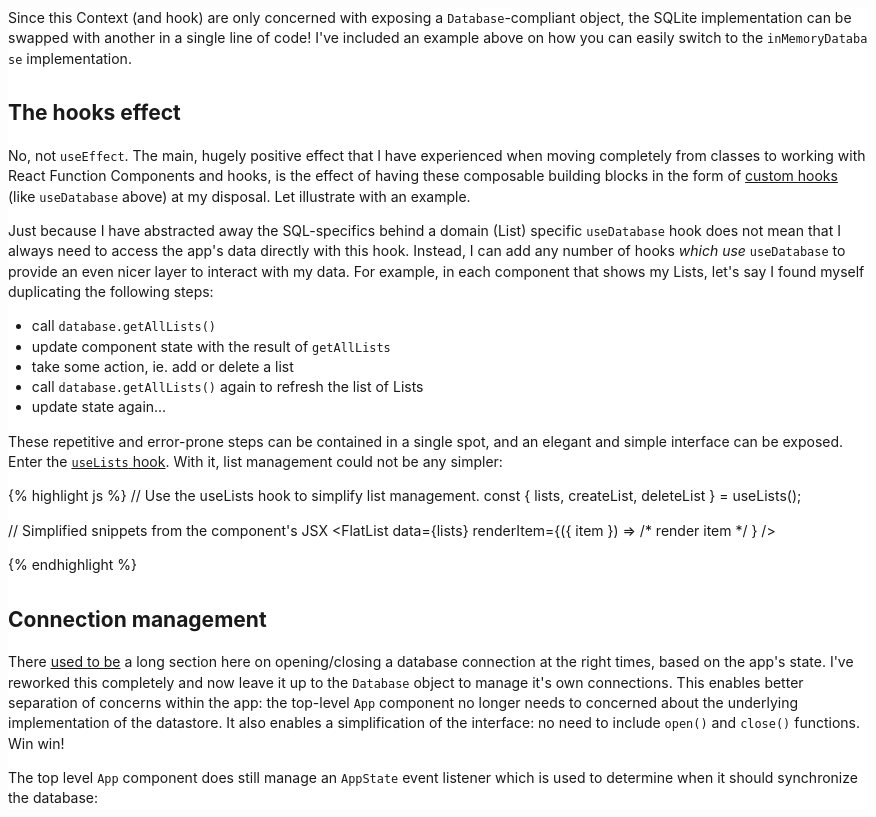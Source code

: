 Since this Context (and hook) are only concerned with exposing a `Database`-compliant object, the SQLite implementation can be swapped with another in a single line of code! I've included an example above on how you can easily switch to the `inMemoryDatabase` implementation.

## The hooks effect

No, not `useEffect`. The main, hugely positive effect that I have experienced  when moving completely from classes to working with React  Function Components and hooks, is the effect of having these composable building blocks in the form of [custom hooks](https://reactjs.org/docs/hooks-custom.html) (like `useDatabase` above) at my disposal. Let illustrate with an example.

Just because I have abstracted away the SQL-specifics behind a domain (List) specific `useDatabase` hook does not mean that I always need to access the app's data directly with this hook. Instead, I can add any number of hooks *which use* `useDatabase` to provide an even nicer layer to interact with my data. For example, in each component that shows my Lists, let's  say I found  myself duplicating the following steps:

- call `database.getAllLists()`
- update component state with the result of `getAllLists`
- take some action, ie. add or delete a list
- call `database.getAllLists()` again to refresh the list of Lists
- update state again...

These repetitive and error-prone steps can be contained in a single spot, and an elegant and simple interface can be exposed. Enter the [`useLists` hook](https://github.com/blefebvre/react-native-sqlite-demo/blob/master/src/hooks/useLists.ts). With it, list management could not be any simpler: 

{% highlight js %}
  // Use the useLists hook to simplify list management.
  const { lists, createList, deleteList } = useLists();

  // Simplified snippets from the component's JSX
  <FlatList
    data={lists}
    renderItem={({ item }) => /* render item */ }
  />

  <NewItem
    handleCreateNewItem={createList}
  />
{% endhighlight %}


## Connection management

There [used to be](/blog/2018/11/06/react-native-offline-first-db-with-sqlite/#connection-management) a long section here on opening/closing a database connection at the right times, based on the app's state. I've reworked this completely and now leave it up to the `Database` object to manage it's own connections. This enables better separation of concerns within the app: the top-level `App` component no longer needs to concerned about the underlying implementation of the datastore. It also enables a simplification of the interface: no need to include `open()` and `close()` functions. Win win!

The top level `App` component does still manage an `AppState` event listener which is used to determine when it should synchronize the database:
